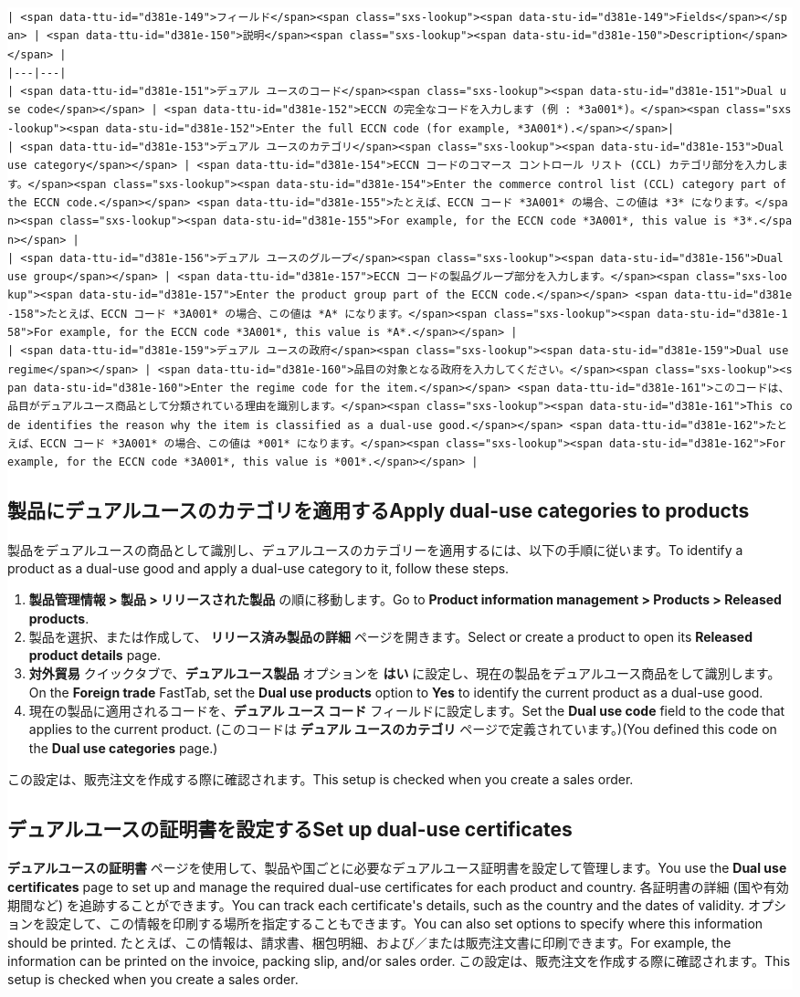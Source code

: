     | <span data-ttu-id="d381e-149">フィールド</span><span class="sxs-lookup"><span data-stu-id="d381e-149">Fields</span></span> | <span data-ttu-id="d381e-150">説明</span><span class="sxs-lookup"><span data-stu-id="d381e-150">Description</span></span> |
    |---|---|
    | <span data-ttu-id="d381e-151">デュアル ユースのコード</span><span class="sxs-lookup"><span data-stu-id="d381e-151">Dual use code</span></span> | <span data-ttu-id="d381e-152">ECCN の完全なコードを入力します (例 : *3a001*)。</span><span class="sxs-lookup"><span data-stu-id="d381e-152">Enter the full ECCN code (for example, *3A001*).</span></span>|
    | <span data-ttu-id="d381e-153">デュアル ユースのカテゴリ</span><span class="sxs-lookup"><span data-stu-id="d381e-153">Dual use category</span></span> | <span data-ttu-id="d381e-154">ECCN コードのコマース コントロール リスト (CCL) カテゴリ部分を入力します。</span><span class="sxs-lookup"><span data-stu-id="d381e-154">Enter the commerce control list (CCL) category part of the ECCN code.</span></span> <span data-ttu-id="d381e-155">たとえば、ECCN コード *3A001* の場合、この値は *3* になります。</span><span class="sxs-lookup"><span data-stu-id="d381e-155">For example, for the ECCN code *3A001*, this value is *3*.</span></span> |
    | <span data-ttu-id="d381e-156">デュアル ユースのグループ</span><span class="sxs-lookup"><span data-stu-id="d381e-156">Dual use group</span></span> | <span data-ttu-id="d381e-157">ECCN コードの製品グループ部分を入力します。</span><span class="sxs-lookup"><span data-stu-id="d381e-157">Enter the product group part of the ECCN code.</span></span> <span data-ttu-id="d381e-158">たとえば、ECCN コード *3A001* の場合、この値は *A* になります。</span><span class="sxs-lookup"><span data-stu-id="d381e-158">For example, for the ECCN code *3A001*, this value is *A*.</span></span> |
    | <span data-ttu-id="d381e-159">デュアル ユースの政府</span><span class="sxs-lookup"><span data-stu-id="d381e-159">Dual use regime</span></span> | <span data-ttu-id="d381e-160">品目の対象となる政府を入力してください。</span><span class="sxs-lookup"><span data-stu-id="d381e-160">Enter the regime code for the item.</span></span> <span data-ttu-id="d381e-161">このコードは、品目がデュアルユース商品として分類されている理由を識別します。</span><span class="sxs-lookup"><span data-stu-id="d381e-161">This code identifies the reason why the item is classified as a dual-use good.</span></span> <span data-ttu-id="d381e-162">たとえば、ECCN コード *3A001* の場合、この値は *001* になります。</span><span class="sxs-lookup"><span data-stu-id="d381e-162">For example, for the ECCN code *3A001*, this value is *001*.</span></span> |

## <a name="apply-dual-use-categories-to-products"></a><span data-ttu-id="d381e-163">製品にデュアルユースのカテゴリを適用する</span><span class="sxs-lookup"><span data-stu-id="d381e-163">Apply dual-use categories to products</span></span>

<span data-ttu-id="d381e-164">製品をデュアルユースの商品として識別し、デュアルユースのカテゴリーを適用するには、以下の手順に従います。</span><span class="sxs-lookup"><span data-stu-id="d381e-164">To identify a product as a dual-use good and apply a dual-use category to it, follow these steps.</span></span>

1. <span data-ttu-id="d381e-165">**製品管理情報 \> 製品 \> リリースされた製品** の順に移動します。</span><span class="sxs-lookup"><span data-stu-id="d381e-165">Go to **Product information management \> Products \> Released products**.</span></span>
1. <span data-ttu-id="d381e-166">製品を選択、または作成して、 **リリース済み製品の詳細** ページを開きます。</span><span class="sxs-lookup"><span data-stu-id="d381e-166">Select or create a product to open its **Released product details** page.</span></span>
1. <span data-ttu-id="d381e-167">**対外貿易** クイックタブで、**デュアルユース製品** オプションを **はい** に設定し、現在の製品をデュアルユース商品をして識別します。</span><span class="sxs-lookup"><span data-stu-id="d381e-167">On the **Foreign trade** FastTab, set the **Dual use products** option to **Yes** to identify the current product as a dual-use good.</span></span>
1. <span data-ttu-id="d381e-168">現在の製品に適用されるコードを、**デュアル ユース コード** フィールドに設定します。</span><span class="sxs-lookup"><span data-stu-id="d381e-168">Set the **Dual use code** field to the code that applies to the current product.</span></span> <span data-ttu-id="d381e-169">(このコードは **デュアル ユースのカテゴリ** ページで定義されています。)</span><span class="sxs-lookup"><span data-stu-id="d381e-169">(You defined this code on the **Dual use categories** page.)</span></span>

<span data-ttu-id="d381e-170">この設定は、販売注文を作成する際に確認されます。</span><span class="sxs-lookup"><span data-stu-id="d381e-170">This setup is checked when you create a sales order.</span></span>

## <a name="set-up-dual-use-certificates"></a><span data-ttu-id="d381e-171">デュアルユースの証明書を設定する</span><span class="sxs-lookup"><span data-stu-id="d381e-171">Set up dual-use certificates</span></span>

<span data-ttu-id="d381e-172">**デュアルユースの証明書** ページを使用して、製品や国ごとに必要なデュアルユース証明書を設定して管理します。</span><span class="sxs-lookup"><span data-stu-id="d381e-172">You use the **Dual use certificates** page to set up and manage the required dual-use certificates for each product and country.</span></span> <span data-ttu-id="d381e-173">各証明書の詳細 (国や有効期間など) を追跡することができます。</span><span class="sxs-lookup"><span data-stu-id="d381e-173">You can track each certificate's details, such as the country and the dates of validity.</span></span> <span data-ttu-id="d381e-174">オプションを設定して、この情報を印刷する場所を指定することもできます。</span><span class="sxs-lookup"><span data-stu-id="d381e-174">You can also set options to specify where this information should be printed.</span></span> <span data-ttu-id="d381e-175">たとえば、この情報は、請求書、梱包明細、および／または販売注文書に印刷できます。</span><span class="sxs-lookup"><span data-stu-id="d381e-175">For example, the information can be printed on the invoice, packing slip, and/or sales order.</span></span> <span data-ttu-id="d381e-176">この設定は、販売注文を作成する際に確認されます。</span><span class="sxs-lookup"><span data-stu-id="d381e-176">This setup is checked when you create a sales order.</span></span>
